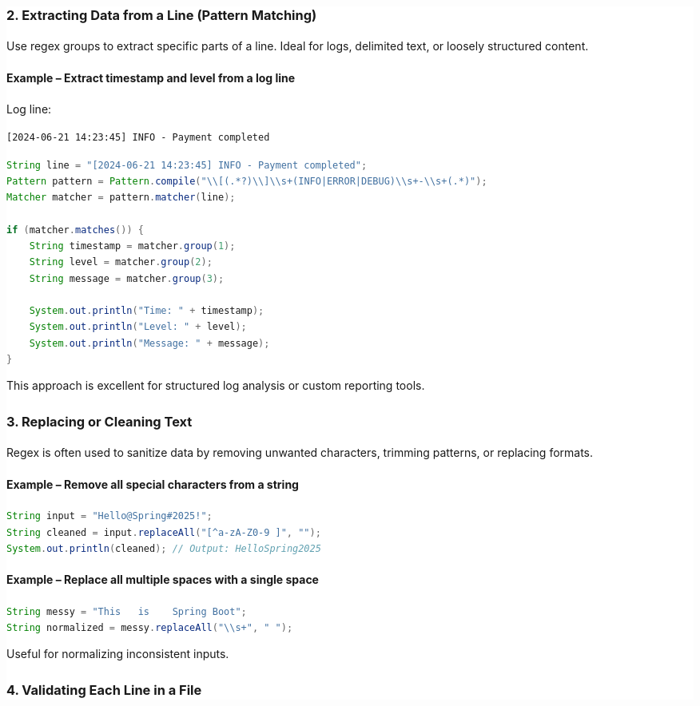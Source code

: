 ### 2. Extracting Data from a Line (Pattern Matching)

Use regex groups to extract specific parts of a line. Ideal for logs, delimited text, or loosely structured content.

#### Example – Extract timestamp and level from a log line

Log line:

```
[2024-06-21 14:23:45] INFO - Payment completed
```

```java
String line = "[2024-06-21 14:23:45] INFO - Payment completed";
Pattern pattern = Pattern.compile("\\[(.*?)\\]\\s+(INFO|ERROR|DEBUG)\\s+-\\s+(.*)");
Matcher matcher = pattern.matcher(line);

if (matcher.matches()) {
    String timestamp = matcher.group(1);
    String level = matcher.group(2);
    String message = matcher.group(3);

    System.out.println("Time: " + timestamp);
    System.out.println("Level: " + level);
    System.out.println("Message: " + message);
}
```

This approach is excellent for structured log analysis or custom reporting tools.

### 3. Replacing or Cleaning Text

Regex is often used to sanitize data by removing unwanted characters, trimming patterns, or replacing formats.

#### Example – Remove all special characters from a string

```java
String input = "Hello@Spring#2025!";
String cleaned = input.replaceAll("[^a-zA-Z0-9 ]", "");
System.out.println(cleaned); // Output: HelloSpring2025
```

#### Example – Replace all multiple spaces with a single space

```java
String messy = "This   is    Spring Boot";
String normalized = messy.replaceAll("\\s+", " ");
```

Useful for normalizing inconsistent inputs.

### 4. Validating Each Line in a File
